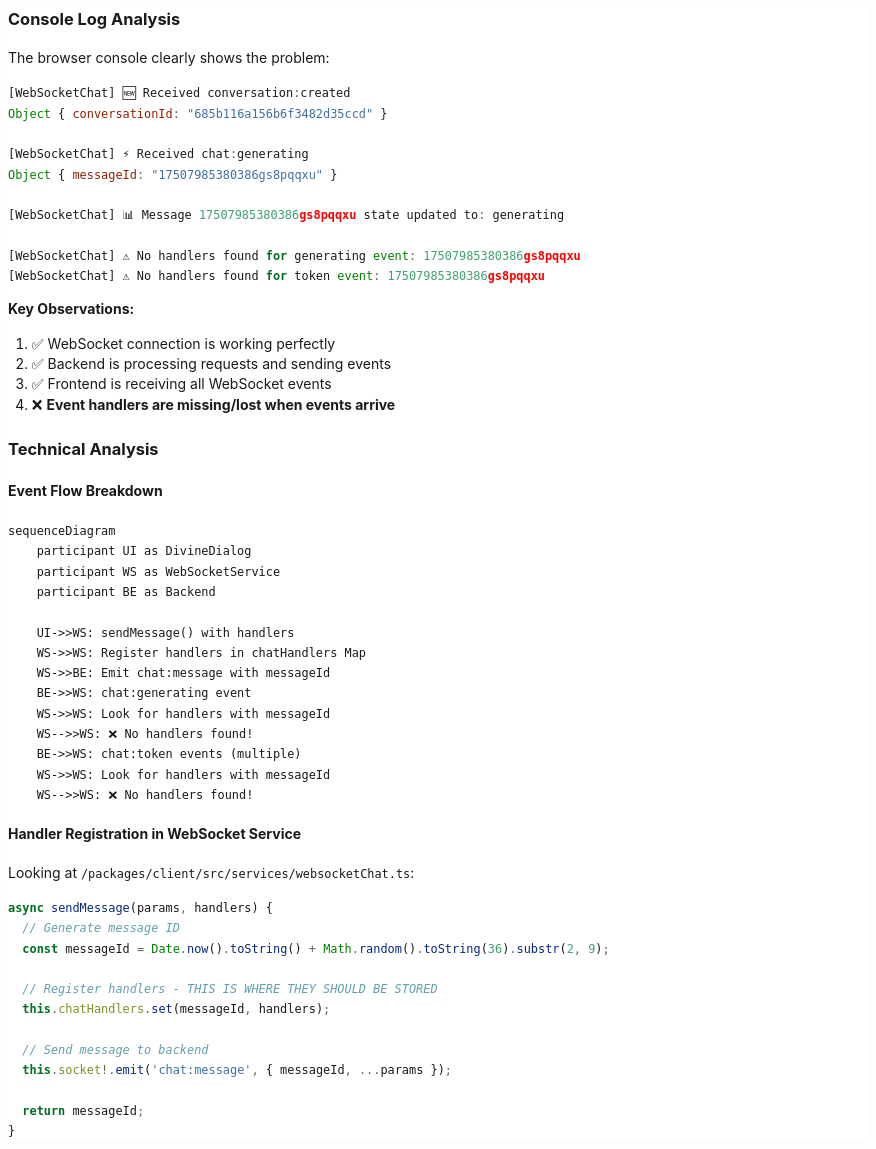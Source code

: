 ### **Console Log Analysis**

The browser console clearly shows the problem:

```javascript
[WebSocketChat] 🆕 Received conversation:created 
Object { conversationId: "685b116a156b6f3482d35ccd" }

[WebSocketChat] ⚡ Received chat:generating
Object { messageId: "17507985380386gs8pqqxu" }

[WebSocketChat] 📊 Message 17507985380386gs8pqqxu state updated to: generating

[WebSocketChat] ⚠️ No handlers found for generating event: 17507985380386gs8pqqxu
[WebSocketChat] ⚠️ No handlers found for token event: 17507985380386gs8pqqxu
```

**Key Observations:**
1. ✅ WebSocket connection is working perfectly
2. ✅ Backend is processing requests and sending events 
3. ✅ Frontend is receiving all WebSocket events
4. ❌ **Event handlers are missing/lost when events arrive**

### **Technical Analysis**

#### **Event Flow Breakdown**

```mermaid
sequenceDiagram
    participant UI as DivineDialog
    participant WS as WebSocketService
    participant BE as Backend
    
    UI->>WS: sendMessage() with handlers
    WS->>WS: Register handlers in chatHandlers Map
    WS->>BE: Emit chat:message with messageId
    BE->>WS: chat:generating event
    WS->>WS: Look for handlers with messageId
    WS-->>WS: ❌ No handlers found!
    BE->>WS: chat:token events (multiple)
    WS->>WS: Look for handlers with messageId
    WS-->>WS: ❌ No handlers found!
```

#### **Handler Registration in WebSocket Service**

Looking at `/packages/client/src/services/websocketChat.ts`:

```javascript
async sendMessage(params, handlers) {
  // Generate message ID
  const messageId = Date.now().toString() + Math.random().toString(36).substr(2, 9);
  
  // Register handlers - THIS IS WHERE THEY SHOULD BE STORED
  this.chatHandlers.set(messageId, handlers);
  
  // Send message to backend
  this.socket!.emit('chat:message', { messageId, ...params });
  
  return messageId;
}
```
